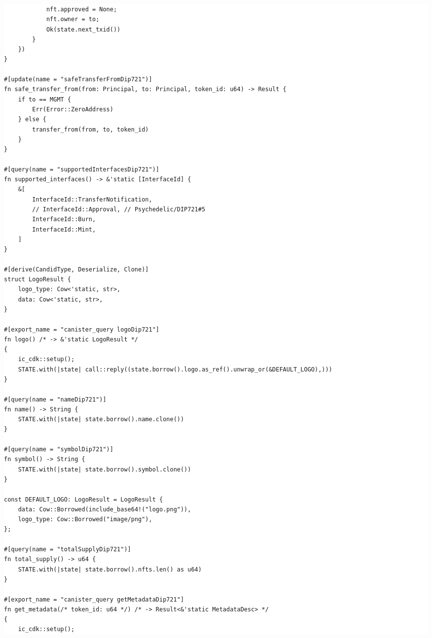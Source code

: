 ```
            nft.approved = None;
            nft.owner = to;
            Ok(state.next_txid())
        }
    })
}

#[update(name = "safeTransferFromDip721")]
fn safe_transfer_from(from: Principal, to: Principal, token_id: u64) -> Result {
    if to == MGMT {
        Err(Error::ZeroAddress)
    } else {
        transfer_from(from, to, token_id)
    }
}

#[query(name = "supportedInterfacesDip721")]
fn supported_interfaces() -> &'static [InterfaceId] {
    &[
        InterfaceId::TransferNotification,
        // InterfaceId::Approval, // Psychedelic/DIP721#5
        InterfaceId::Burn,
        InterfaceId::Mint,
    ]
}

#[derive(CandidType, Deserialize, Clone)]
struct LogoResult {
    logo_type: Cow<'static, str>,
    data: Cow<'static, str>,
}

#[export_name = "canister_query logoDip721"]
fn logo() /* -> &'static LogoResult */
{
    ic_cdk::setup();
    STATE.with(|state| call::reply((state.borrow().logo.as_ref().unwrap_or(&DEFAULT_LOGO),)))
}

#[query(name = "nameDip721")]
fn name() -> String {
    STATE.with(|state| state.borrow().name.clone())
}

#[query(name = "symbolDip721")]
fn symbol() -> String {
    STATE.with(|state| state.borrow().symbol.clone())
}

const DEFAULT_LOGO: LogoResult = LogoResult {
    data: Cow::Borrowed(include_base64!("logo.png")),
    logo_type: Cow::Borrowed("image/png"),
};

#[query(name = "totalSupplyDip721")]
fn total_supply() -> u64 {
    STATE.with(|state| state.borrow().nfts.len() as u64)
}

#[export_name = "canister_query getMetadataDip721"]
fn get_metadata(/* token_id: u64 */) /* -> Result<&'static MetadataDesc> */
{
    ic_cdk::setup();
```
